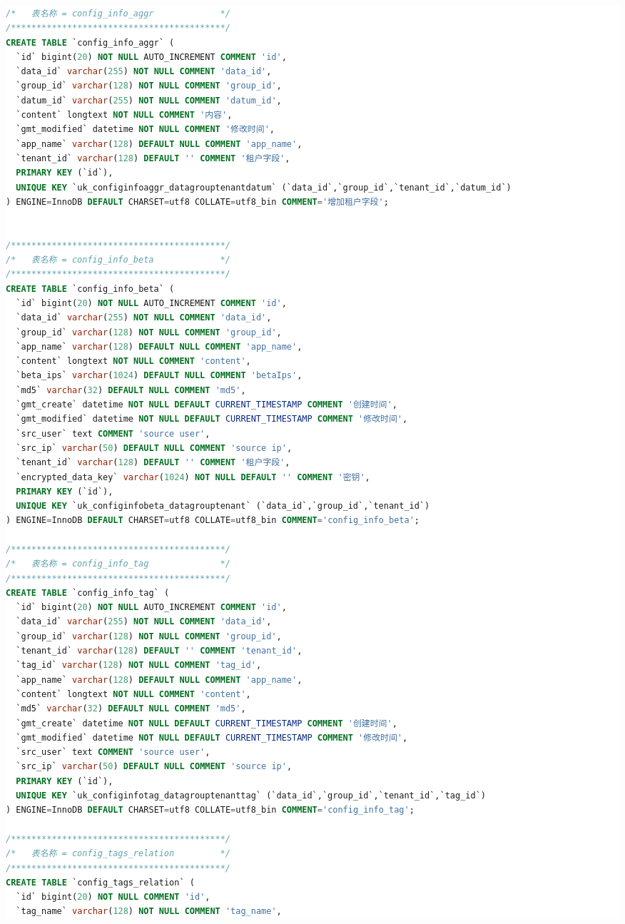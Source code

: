 ```sql
/*   表名称 = config_info_aggr             */
/******************************************/
CREATE TABLE `config_info_aggr` (
  `id` bigint(20) NOT NULL AUTO_INCREMENT COMMENT 'id',
  `data_id` varchar(255) NOT NULL COMMENT 'data_id',
  `group_id` varchar(128) NOT NULL COMMENT 'group_id',
  `datum_id` varchar(255) NOT NULL COMMENT 'datum_id',
  `content` longtext NOT NULL COMMENT '内容',
  `gmt_modified` datetime NOT NULL COMMENT '修改时间',
  `app_name` varchar(128) DEFAULT NULL COMMENT 'app_name',
  `tenant_id` varchar(128) DEFAULT '' COMMENT '租户字段',
  PRIMARY KEY (`id`),
  UNIQUE KEY `uk_configinfoaggr_datagrouptenantdatum` (`data_id`,`group_id`,`tenant_id`,`datum_id`)
) ENGINE=InnoDB DEFAULT CHARSET=utf8 COLLATE=utf8_bin COMMENT='增加租户字段';


/******************************************/
/*   表名称 = config_info_beta             */
/******************************************/
CREATE TABLE `config_info_beta` (
  `id` bigint(20) NOT NULL AUTO_INCREMENT COMMENT 'id',
  `data_id` varchar(255) NOT NULL COMMENT 'data_id',
  `group_id` varchar(128) NOT NULL COMMENT 'group_id',
  `app_name` varchar(128) DEFAULT NULL COMMENT 'app_name',
  `content` longtext NOT NULL COMMENT 'content',
  `beta_ips` varchar(1024) DEFAULT NULL COMMENT 'betaIps',
  `md5` varchar(32) DEFAULT NULL COMMENT 'md5',
  `gmt_create` datetime NOT NULL DEFAULT CURRENT_TIMESTAMP COMMENT '创建时间',
  `gmt_modified` datetime NOT NULL DEFAULT CURRENT_TIMESTAMP COMMENT '修改时间',
  `src_user` text COMMENT 'source user',
  `src_ip` varchar(50) DEFAULT NULL COMMENT 'source ip',
  `tenant_id` varchar(128) DEFAULT '' COMMENT '租户字段',
  `encrypted_data_key` varchar(1024) NOT NULL DEFAULT '' COMMENT '密钥',
  PRIMARY KEY (`id`),
  UNIQUE KEY `uk_configinfobeta_datagrouptenant` (`data_id`,`group_id`,`tenant_id`)
) ENGINE=InnoDB DEFAULT CHARSET=utf8 COLLATE=utf8_bin COMMENT='config_info_beta';

/******************************************/
/*   表名称 = config_info_tag              */
/******************************************/
CREATE TABLE `config_info_tag` (
  `id` bigint(20) NOT NULL AUTO_INCREMENT COMMENT 'id',
  `data_id` varchar(255) NOT NULL COMMENT 'data_id',
  `group_id` varchar(128) NOT NULL COMMENT 'group_id',
  `tenant_id` varchar(128) DEFAULT '' COMMENT 'tenant_id',
  `tag_id` varchar(128) NOT NULL COMMENT 'tag_id',
  `app_name` varchar(128) DEFAULT NULL COMMENT 'app_name',
  `content` longtext NOT NULL COMMENT 'content',
  `md5` varchar(32) DEFAULT NULL COMMENT 'md5',
  `gmt_create` datetime NOT NULL DEFAULT CURRENT_TIMESTAMP COMMENT '创建时间',
  `gmt_modified` datetime NOT NULL DEFAULT CURRENT_TIMESTAMP COMMENT '修改时间',
  `src_user` text COMMENT 'source user',
  `src_ip` varchar(50) DEFAULT NULL COMMENT 'source ip',
  PRIMARY KEY (`id`),
  UNIQUE KEY `uk_configinfotag_datagrouptenanttag` (`data_id`,`group_id`,`tenant_id`,`tag_id`)
) ENGINE=InnoDB DEFAULT CHARSET=utf8 COLLATE=utf8_bin COMMENT='config_info_tag';

/******************************************/
/*   表名称 = config_tags_relation         */
/******************************************/
CREATE TABLE `config_tags_relation` (
  `id` bigint(20) NOT NULL COMMENT 'id',
  `tag_name` varchar(128) NOT NULL COMMENT 'tag_name',
```
